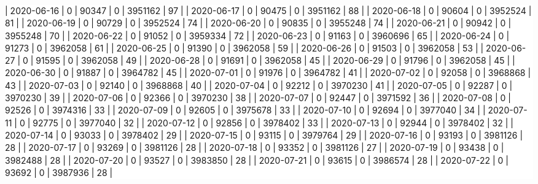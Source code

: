 | 2020-06-16 | 0 | 90347 | 0 | 3951162 | 97 |
| 2020-06-17 | 0 | 90475 | 0 | 3951162 | 88 |
| 2020-06-18 | 0 | 90604 | 0 | 3952524 | 81 |
| 2020-06-19 | 0 | 90729 | 0 | 3952524 | 74 |
| 2020-06-20 | 0 | 90835 | 0 | 3955248 | 74 |
| 2020-06-21 | 0 | 90942 | 0 | 3955248 | 70 |
| 2020-06-22 | 0 | 91052 | 0 | 3959334 | 72 |
| 2020-06-23 | 0 | 91163 | 0 | 3960696 | 65 |
| 2020-06-24 | 0 | 91273 | 0 | 3962058 | 61 |
| 2020-06-25 | 0 | 91390 | 0 | 3962058 | 59 |
| 2020-06-26 | 0 | 91503 | 0 | 3962058 | 53 |
| 2020-06-27 | 0 | 91595 | 0 | 3962058 | 49 |
| 2020-06-28 | 0 | 91691 | 0 | 3962058 | 45 |
| 2020-06-29 | 0 | 91796 | 0 | 3962058 | 45 |
| 2020-06-30 | 0 | 91887 | 0 | 3964782 | 45 |
| 2020-07-01 | 0 | 91976 | 0 | 3964782 | 41 |
| 2020-07-02 | 0 | 92058 | 0 | 3968868 | 43 |
| 2020-07-03 | 0 | 92140 | 0 | 3968868 | 40 |
| 2020-07-04 | 0 | 92212 | 0 | 3970230 | 41 |
| 2020-07-05 | 0 | 92287 | 0 | 3970230 | 39 |
| 2020-07-06 | 0 | 92366 | 0 | 3970230 | 38 |
| 2020-07-07 | 0 | 92447 | 0 | 3971592 | 36 |
| 2020-07-08 | 0 | 92526 | 0 | 3974316 | 33 |
| 2020-07-09 | 0 | 92605 | 0 | 3975678 | 33 |
| 2020-07-10 | 0 | 92694 | 0 | 3977040 | 34 |
| 2020-07-11 | 0 | 92775 | 0 | 3977040 | 32 |
| 2020-07-12 | 0 | 92856 | 0 | 3978402 | 33 |
| 2020-07-13 | 0 | 92944 | 0 | 3978402 | 32 |
| 2020-07-14 | 0 | 93033 | 0 | 3978402 | 29 |
| 2020-07-15 | 0 | 93115 | 0 | 3979764 | 29 |
| 2020-07-16 | 0 | 93193 | 0 | 3981126 | 28 |
| 2020-07-17 | 0 | 93269 | 0 | 3981126 | 28 |
| 2020-07-18 | 0 | 93352 | 0 | 3981126 | 27 |
| 2020-07-19 | 0 | 93438 | 0 | 3982488 | 28 |
| 2020-07-20 | 0 | 93527 | 0 | 3983850 | 28 |
| 2020-07-21 | 0 | 93615 | 0 | 3986574 | 28 |
| 2020-07-22 | 0 | 93692 | 0 | 3987936 | 28 |